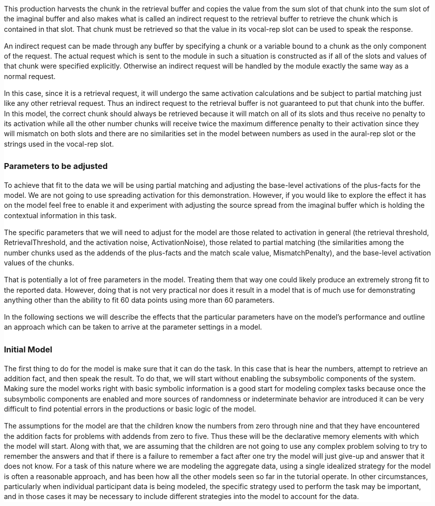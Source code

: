 ```
```
This production harvests the chunk in the retrieval buffer and copies the value from the sum slot of that chunk into the sum slot of the imaginal buffer and also makes what is called an indirect request to the retrieval buffer to retrieve the chunk which is contained in that slot. That chunk must be retrieved so that the value in its vocal-rep slot can be used to speak the response.

An indirect request can be made through any buffer by specifying a chunk or a variable bound to a chunk as the only component of the request. The actual request which is sent to the module in such a situation is constructed as if all of the slots and values of that chunk were specified explicitly. Otherwise an indirect request will be handled by the module exactly the same way as a normal request.

In this case, since it is a retrieval request, it will undergo the same activation calculations and be subject to partial matching just like any other retrieval request. Thus an indirect request to the retrieval buffer is not guaranteed to put that chunk into the buffer. In this model, the correct chunk should always be retrieved because it will match on all of its slots and thus receive no penalty to its activation while all the other number chunks will receive twice the maximum difference penalty to their activation since they will mismatch on both slots and there are no similarities set in the model between numbers as used in the aural-rep slot or the strings used in the vocal-rep slot.

### Parameters to be adjusted
To achieve that fit to the data we will be using partial matching and adjusting the base-level activations of the plus-facts for the model. We are not going to use spreading activation for this demonstration. However, if you would like to explore the effect it has on the model feel free to enable it and experiment with adjusting the source spread from the imaginal buffer which is holding the contextual information in this task.

The specific parameters that we will need to adjust for the model are those related to activation in general (the retrieval threshold, RetrievalThreshold, and the activation noise, ActivationNoise), those related to partial matching (the similarities among the number chunks used as the addends of the plus-facts and the match scale value, MismatchPenalty), and the base-level activation values of the chunks.

That is potentially a lot of free parameters in the model. Treating them that way one could likely produce an extremely strong fit to the reported data. However, doing that is not very practical nor does it result in a model that is of much use for demonstrating anything other than the ability to fit 60 data points using more than 60 parameters.

In the following sections we will describe the effects that the particular parameters have on the model’s performance and outline an approach which can be taken to arrive at the parameter settings in a model.

### Initial Model
The first thing to do for the model is make sure that it can do the task. In this case that is hear the numbers, attempt to retrieve an addition fact, and then speak the result. To do that, we will start without enabling the subsymbolic components of the system. Making sure the model works right with basic symbolic information is a good start for modeling complex tasks because once the subsymbolic components are enabled and more sources of randomness or indeterminate behavior are introduced it can be very difficult to find potential errors in the productions or basic logic of the model.

The assumptions for the model are that the children know the numbers from zero through nine and that they have encountered the addition facts for problems with addends from zero to five. Thus these will be the declarative memory elements with which the model will start. Along with that, we are assuming that the children are not going to use any complex problem solving to try to remember the answers and that if there is a failure to remember a fact after one try the model will just give-up and answer that it does not know. For a task of this nature where we are modeling the aggregate data, using a single idealized strategy for the model is often a reasonable approach, and has been how all the other models seen so far in the tutorial operate. In other circumstances, particularly when individual participant data is being modeled, the specific strategy used to perform the task may be important, and in those cases it may be necessary to include different strategies into the model to account for the data.
